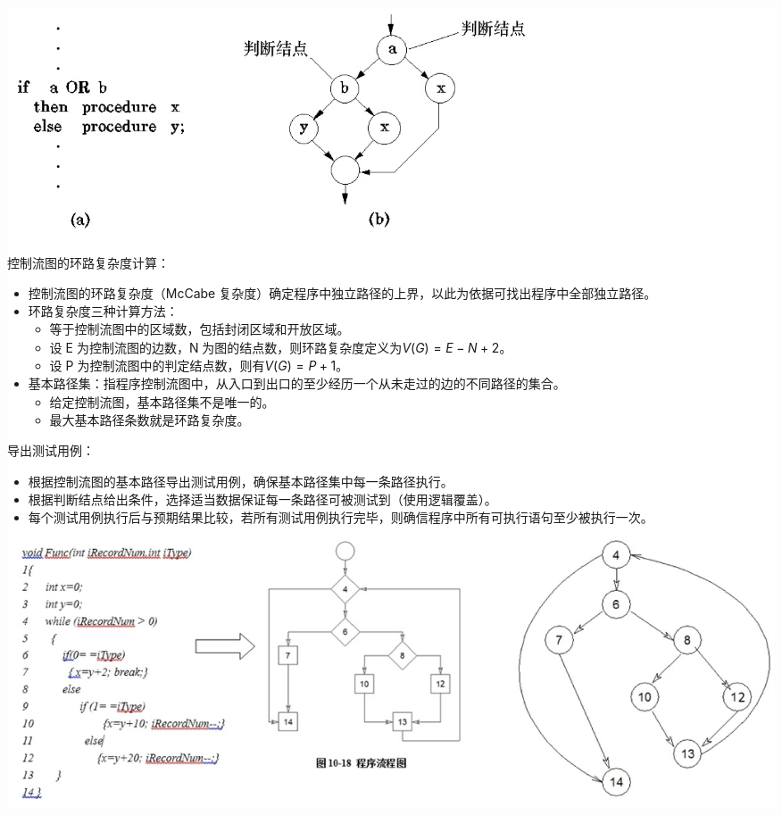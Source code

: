 <img src="极限复习eXtremeReviewing.assets/image-20210622182650180.png" alt="image-20210622182650180" style="zoom: 67%;" />

控制流图的环路复杂度计算：

- 控制流图的环路复杂度（McCabe 复杂度）确定程序中独立路径的上界，以此为依据可找出程序中全部独立路径。
- 环路复杂度三种计算方法：
  - 等于控制流图中的区域数，包括封闭区域和开放区域。
  - 设 E 为控制流图的边数，N 为图的结点数，则环路复杂度定义为$V(G)=E-N+2$。
  - 设 P 为控制流图中的判定结点数，则有$V(G) = P+1$。
- 基本路径集：指程序控制流图中，从入口到出口的至少经历一个从未走过的边的不同路径的集合。
  - 给定控制流图，基本路径集不是唯一的。
  - 最大基本路径条数就是环路复杂度。

导出测试用例：

- 根据控制流图的基本路径导出测试用例，确保基本路径集中每一条路径执行。
- 根据判断结点给出条件，选择适当数据保证每一条路径可被测试到（使用逻辑覆盖）。
- 每个测试用例执行后与预期结果比较，若所有测试用例执行完毕，则确信程序中所有可执行语句至少被执行一次。

![image-20210622183711516](极限复习eXtremeReviewing.assets/image-20210622183711516.png)
